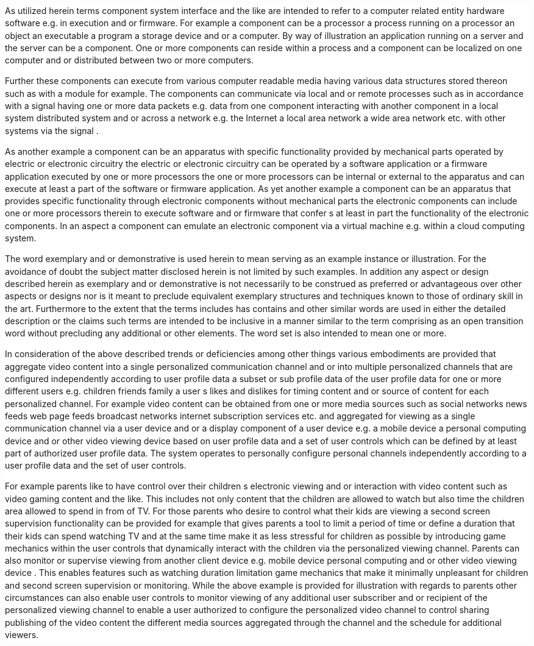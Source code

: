 As utilized herein terms component system interface and the like are intended to refer to a computer related entity hardware software e.g. in execution and or firmware. For example a component can be a processor a process running on a processor an object an executable a program a storage device and or a computer. By way of illustration an application running on a server and the server can be a component. One or more components can reside within a process and a component can be localized on one computer and or distributed between two or more computers.

Further these components can execute from various computer readable media having various data structures stored thereon such as with a module for example. The components can communicate via local and or remote processes such as in accordance with a signal having one or more data packets e.g. data from one component interacting with another component in a local system distributed system and or across a network e.g. the Internet a local area network a wide area network etc. with other systems via the signal .

As another example a component can be an apparatus with specific functionality provided by mechanical parts operated by electric or electronic circuitry the electric or electronic circuitry can be operated by a software application or a firmware application executed by one or more processors the one or more processors can be internal or external to the apparatus and can execute at least a part of the software or firmware application. As yet another example a component can be an apparatus that provides specific functionality through electronic components without mechanical parts the electronic components can include one or more processors therein to execute software and or firmware that confer s at least in part the functionality of the electronic components. In an aspect a component can emulate an electronic component via a virtual machine e.g. within a cloud computing system.

The word exemplary and or demonstrative is used herein to mean serving as an example instance or illustration. For the avoidance of doubt the subject matter disclosed herein is not limited by such examples. In addition any aspect or design described herein as exemplary and or demonstrative is not necessarily to be construed as preferred or advantageous over other aspects or designs nor is it meant to preclude equivalent exemplary structures and techniques known to those of ordinary skill in the art. Furthermore to the extent that the terms includes has contains and other similar words are used in either the detailed description or the claims such terms are intended to be inclusive in a manner similar to the term comprising as an open transition word without precluding any additional or other elements. The word set is also intended to mean one or more. 

In consideration of the above described trends or deficiencies among other things various embodiments are provided that aggregate video content into a single personalized communication channel and or into multiple personalized channels that are configured independently according to user profile data a subset or sub profile data of the user profile data for one or more different users e.g. children friends family a user s likes and dislikes for timing content and or source of content for each personalized channel. For example video content can be obtained from one or more media sources such as social networks news feeds web page feeds broadcast networks internet subscription services etc. and aggregated for viewing as a single communication channel via a user device and or a display component of a user device e.g. a mobile device a personal computing device and or other video viewing device based on user profile data and a set of user controls which can be defined by at least part of authorized user profile data. The system operates to personally configure personal channels independently according to a user profile data and the set of user controls.

For example parents like to have control over their children s electronic viewing and or interaction with video content such as video gaming content and the like. This includes not only content that the children are allowed to watch but also time the children area allowed to spend in from of TV. For those parents who desire to control what their kids are viewing a second screen supervision functionality can be provided for example that gives parents a tool to limit a period of time or define a duration that their kids can spend watching TV and at the same time make it as less stressful for children as possible by introducing game mechanics within the user controls that dynamically interact with the children via the personalized viewing channel. Parents can also monitor or supervise viewing from another client device e.g. mobile device personal computing and or other video viewing device . This enables features such as watching duration limitation game mechanics that make it minimally unpleasant for children and second screen supervision or monitoring. While the above example is provided for illustration with regards to parents other circumstances can also enable user controls to monitor viewing of any additional user subscriber and or recipient of the personalized viewing channel to enable a user authorized to configure the personalized video channel to control sharing publishing of the video content the different media sources aggregated through the channel and the schedule for additional viewers.
